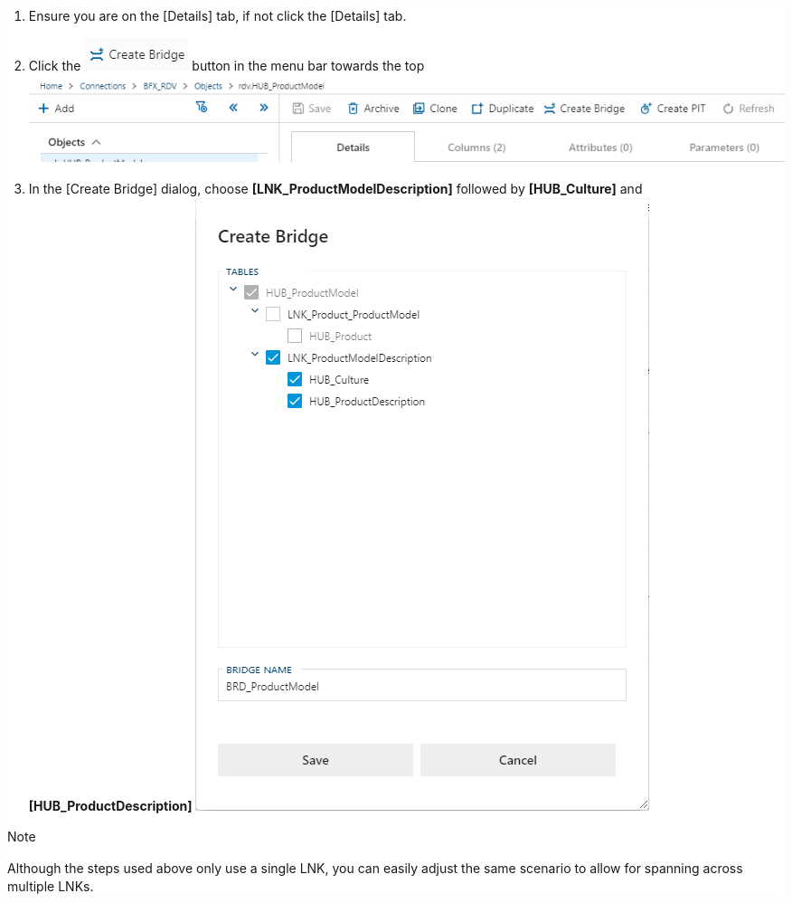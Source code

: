 1. Ensure you are on the [Details] tab, if not click the [Details] tab.

1. Click the ![Create Bridge](images/ssis-op-sql-create-bridge-button.png ) button in the menu bar towards the top
![Details Menu Bar](images/ssis-op-sql-create-bridge-2.png  "Details Menu Bar")

1. In the [Create Bridge] dialog, choose **[LNK_ProductModelDescription]** followed by **[HUB_Culture]** and **[HUB_ProductDescription]**
![Create Bridge Dialog Box](images/ssis-op-sql-create-bridge-3.png "Create Bridge Dialog Box")

> [!NOTE]
> Although the steps used above only use a single LNK, you can easily adjust the same scenario to allow for spanning across multiple LNKs.
